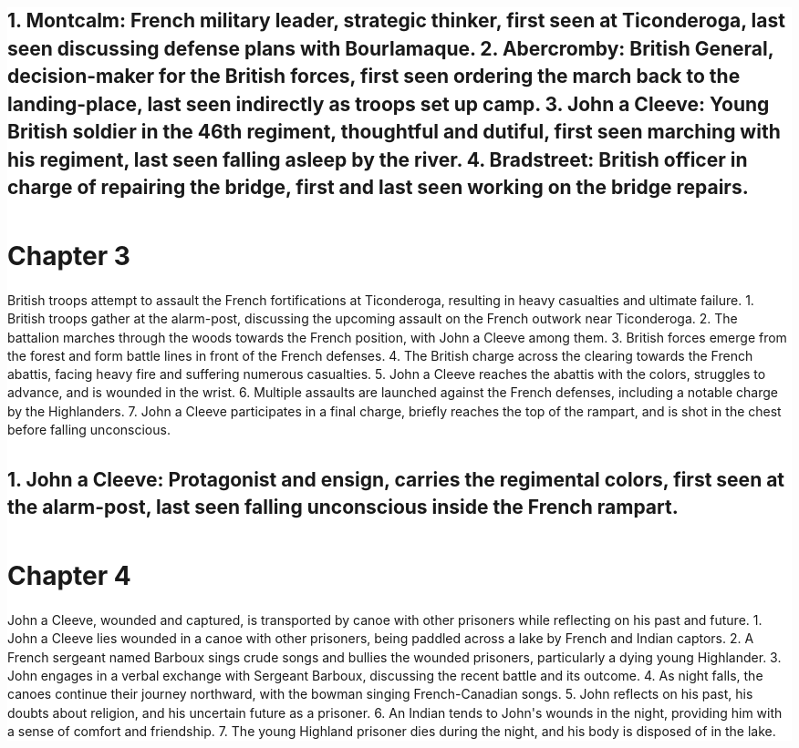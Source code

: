 <characters>1. Montcalm: French military leader, strategic thinker, first seen at Ticonderoga, last seen discussing defense plans with Bourlamaque.
2. Abercromby: British General, decision-maker for the British forces, first seen ordering the march back to the landing-place, last seen indirectly as troops set up camp.
3. John a Cleeve: Young British soldier in the 46th regiment, thoughtful and dutiful, first seen marching with his regiment, last seen falling asleep by the river.
4. Bradstreet: British officer in charge of repairing the bridge, first and last seen working on the bridge repairs.</characters>
----------------
# Chapter 3
<synopsis>
British troops attempt to assault the French fortifications at Ticonderoga, resulting in heavy casualties and ultimate failure.
</synopsis>

<events>
1. British troops gather at the alarm-post, discussing the upcoming assault on the French outwork near Ticonderoga.
2. The battalion marches through the woods towards the French position, with John a Cleeve among them.
3. British forces emerge from the forest and form battle lines in front of the French defenses.
4. The British charge across the clearing towards the French abattis, facing heavy fire and suffering numerous casualties.
5. John a Cleeve reaches the abattis with the colors, struggles to advance, and is wounded in the wrist.
6. Multiple assaults are launched against the French defenses, including a notable charge by the Highlanders.
7. John a Cleeve participates in a final charge, briefly reaches the top of the rampart, and is shot in the chest before falling unconscious.
</events>

<characters>1. John a Cleeve: Protagonist and ensign, carries the regimental colors, first seen at the alarm-post, last seen falling unconscious inside the French rampart.</characters>
----------------
# Chapter 4
<synopsis>
John a Cleeve, wounded and captured, is transported by canoe with other prisoners while reflecting on his past and future.
</synopsis>

<events>
1. John a Cleeve lies wounded in a canoe with other prisoners, being paddled across a lake by French and Indian captors.
2. A French sergeant named Barboux sings crude songs and bullies the wounded prisoners, particularly a dying young Highlander.
3. John engages in a verbal exchange with Sergeant Barboux, discussing the recent battle and its outcome.
4. As night falls, the canoes continue their journey northward, with the bowman singing French-Canadian songs.
5. John reflects on his past, his doubts about religion, and his uncertain future as a prisoner.
6. An Indian tends to John's wounds in the night, providing him with a sense of comfort and friendship.
7. The young Highland prisoner dies during the night, and his body is disposed of in the lake.
</events>
